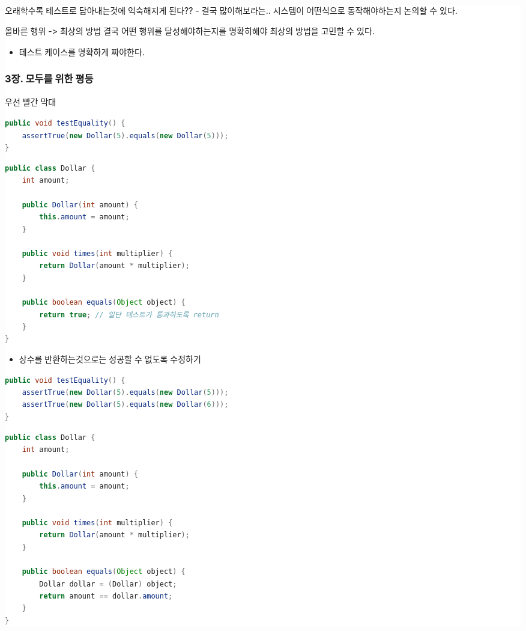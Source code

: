 오래학수록 테스트로 담아내는것에 익숙해지게 된다?? - 결국 많이해보라는..
시스템이 어떤식으로 동작해야하는지 논의할 수 있다.

올바른 행위 -> 최상의 방법
결국 어떤 행위를 달성해야하는지를 명확히해야 최상의 방법을 고민할 수 있다.
- 테스트 케이스를 명확하게 짜야한다.
### 3장. 모두를 위한 평등

우선 빨간 막대

```java
public void testEquality() {
	assertTrue(new Dollar(5).equals(new Dollar(5)));
}
```

```Java
public class Dollar {
	int amount;
	
	public Dollar(int amount) {
		this.amount = amount;
	}

	public void times(int multiplier) {
		return Dollar(amount * multiplier);
	}

	public boolean equals(Object object) {
		return true; // 일단 테스트가 통과하도록 return 
	}
}
```



- 상수를 반환하는것으로는 성공할 수 없도록 수정하기

```java
public void testEquality() {
	assertTrue(new Dollar(5).equals(new Dollar(5)));
	assertTrue(new Dollar(5).equals(new Dollar(6)));
}
```

```Java
public class Dollar {
	int amount;
	
	public Dollar(int amount) {
		this.amount = amount;
	}

	public void times(int multiplier) {
		return Dollar(amount * multiplier);
	}

	public boolean equals(Object object) {
		Dollar dollar = (Dollar) object;
		return amount == dollar.amount;
	}
}
```
